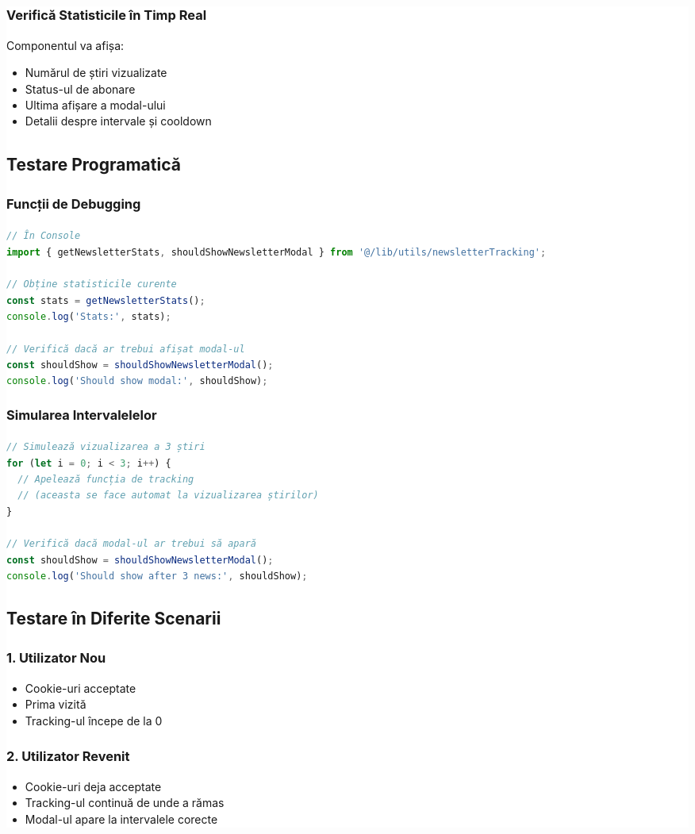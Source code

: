 ### Verifică Statisticile în Timp Real

Componentul va afișa:
- Numărul de știri vizualizate
- Status-ul de abonare
- Ultima afișare a modal-ului
- Detalii despre intervale și cooldown

## Testare Programatică

### Funcții de Debugging

```javascript
// În Console
import { getNewsletterStats, shouldShowNewsletterModal } from '@/lib/utils/newsletterTracking';

// Obține statisticile curente
const stats = getNewsletterStats();
console.log('Stats:', stats);

// Verifică dacă ar trebui afișat modal-ul
const shouldShow = shouldShowNewsletterModal();
console.log('Should show modal:', shouldShow);
```

### Simularea Intervalelelor

```javascript
// Simulează vizualizarea a 3 știri
for (let i = 0; i < 3; i++) {
  // Apelează funcția de tracking
  // (aceasta se face automat la vizualizarea știrilor)
}

// Verifică dacă modal-ul ar trebui să apară
const shouldShow = shouldShowNewsletterModal();
console.log('Should show after 3 news:', shouldShow);
```

## Testare în Diferite Scenarii

### 1. Utilizator Nou
- Cookie-uri acceptate
- Prima vizită
- Tracking-ul începe de la 0

### 2. Utilizator Revenit
- Cookie-uri deja acceptate
- Tracking-ul continuă de unde a rămas
- Modal-ul apare la intervalele corecte
